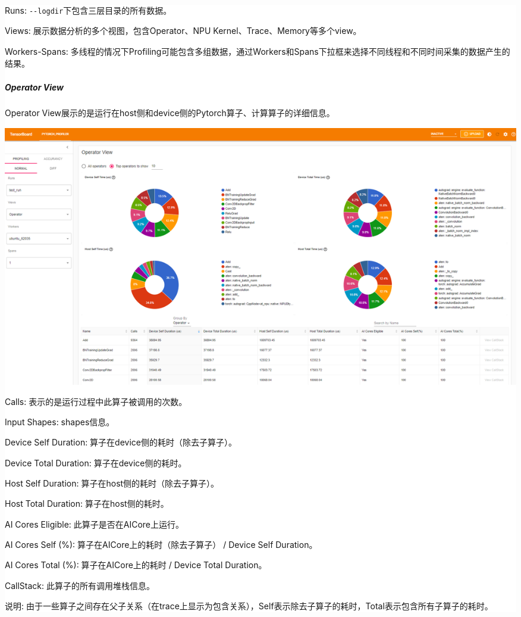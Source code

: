   Runs: `--logdir`下包含三层目录的所有数据。

  Views: 展示数据分析的多个视图，包含Operator、NPU Kernel、Trace、Memory等多个view。

  Workers-Spans: 多线程的情况下Profiling可能包含多组数据，通过Workers和Spans下拉框来选择不同线程和不同时间采集的数据产生的结果。

##### Operator View

  Operator View展示的是运行在host侧和device侧的Pytorch算子、计算算子的详细信息。

  ![Alt text](./docs/images/operator_view.PNG)

  Calls: 表示的是运行过程中此算子被调用的次数。
  
  Input Shapes: shapes信息。

  Device Self Duration: 算子在device侧的耗时（除去子算子）。

  Device Total Duration: 算子在device侧的耗时。

  Host Self Duration: 算子在host侧的耗时（除去子算子）。

  Host Total Duration: 算子在host侧的耗时。

  AI Cores Eligible: 此算子是否在AICore上运行。

  AI Cores Self (%): 算子在AICore上的耗时（除去子算子） / Device Self Duration。

  AI Cores Total (%):  算子在AICore上的耗时 / Device Total Duration。

  CallStack:  此算子的所有调用堆栈信息。

  说明: 由于一些算子之间存在父子关系（在trace上显示为包含关系），Self表示除去子算子的耗时，Total表示包含所有子算子的耗时。
